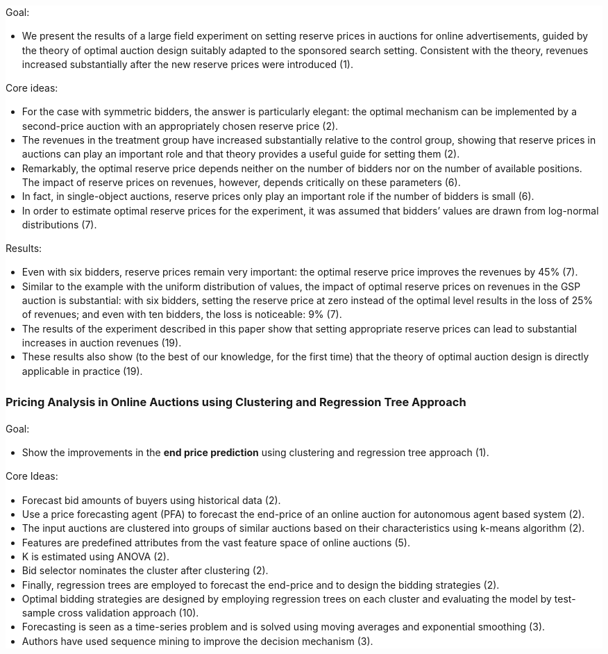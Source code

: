 Goal: 

* We present the results of a large field experiment on setting reserve prices in auctions for online advertisements, guided by the theory of optimal auction design suitably adapted to the sponsored search setting. Consistent with the theory, revenues increased substantially after the new reserve prices were introduced (1).

Core ideas: 

*  For the case with symmetric bidders, the answer is particularly elegant: the optimal mechanism can be implemented by a second-price auction with an appropriately chosen reserve price (2). 
*  The revenues in the treatment group have increased substantially relative to the control group, showing that reserve prices in auctions can play an important role and that theory provides a useful guide for setting them (2).
*  Remarkably, the optimal reserve price depends neither on the number of bidders nor on the number of available positions.  The impact of reserve prices on revenues, however, depends critically on these parameters (6). 
*  In fact, in single-object auctions, reserve prices only play an important role if the number of bidders is small (6). 
*  In order to estimate optimal reserve prices for the experiment, it was assumed that bidders’ values are drawn from log-normal distributions (7). 

Results: 

*  Even with six bidders, reserve prices remain very important: the optimal reserve price improves the revenues by 45% (7).
*  Similar to the example with the uniform distribution of values, the impact of optimal reserve prices on revenues in the GSP auction is substantial: with six bidders, setting the reserve price at zero instead of the optimal level results in the loss of 25% of revenues; and even with ten bidders, the loss is noticeable: 9% (7).
*  The results of the experiment described in this paper show that setting appropriate reserve prices can lead to substantial increases in auction revenues (19).
*  These results also show (to the best of our knowledge, for the first time) that the theory of optimal auction design is directly applicable in practice (19).

### Pricing Analysis in Online Auctions using Clustering and Regression Tree Approach

Goal:

* Show the improvements in the **end price prediction** using clustering and regression tree approach (1). 

Core Ideas:

* Forecast bid amounts of buyers using historical data (2).
* Use a price forecasting agent (PFA) to forecast the end-price of an online auction for autonomous agent based system (2).
* The input auctions are clustered into groups of similar auctions based on their characteristics using k-means algorithm (2).
* Features are predefined attributes from the vast feature space of online auctions (5). 
* K is estimated using ANOVA (2).
* Bid selector nominates the cluster after clustering (2).
* Finally, regression trees are employed to forecast the end-price and to design the bidding strategies (2). 
* Optimal bidding strategies are designed by employing regression trees on each cluster and evaluating the model by test-sample cross validation approach (10).
* Forecasting is seen as a time-series problem and is solved using moving averages and  exponential smoothing (3). 
* Authors have used sequence mining to improve the decision mechanism (3). 
